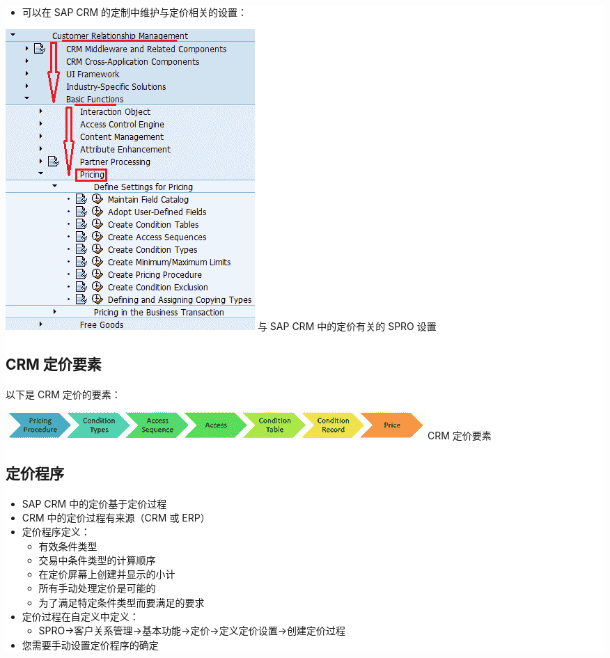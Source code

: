 *   可以在 SAP CRM 的定制中维护与定价相关的设置：

![SAP CRM Pricing & Billing: Elements, Procedure, Type, Web UI](img/cab0f7a14abff539a507fe109708ca97.png "SAP CRM Pricing & Billing") 
与 SAP CRM
中的定价有关的 SPRO 设置

## CRM 定价要素

以下是 CRM 定价的要素：

![SAP CRM Pricing & Billing: Elements, Procedure, Type, Web UI](img/86476467640865fd1b5014210816ec49.png "SAP CRM Pricing & Billing") 
CRM 定价要素

## 定价程序

*   SAP CRM 中的定价基于定价过程
*   CRM 中的定价过程有来源（CRM 或 ERP）
*   定价程序定义：
    *   有效条件类型
    *   交易中条件类型的计算顺序
    *   在定价屏幕上创建并显示的小计
    *   所有手动处理定价是可能的
    *   为了满足特定条件类型而要满足的要求
*   定价过程在自定义中定义：
    *   SPRO->客户关系管理->基本功能->定价->定义定价设置->创建定价过程
*   您需要手动设置定价程序的确定

